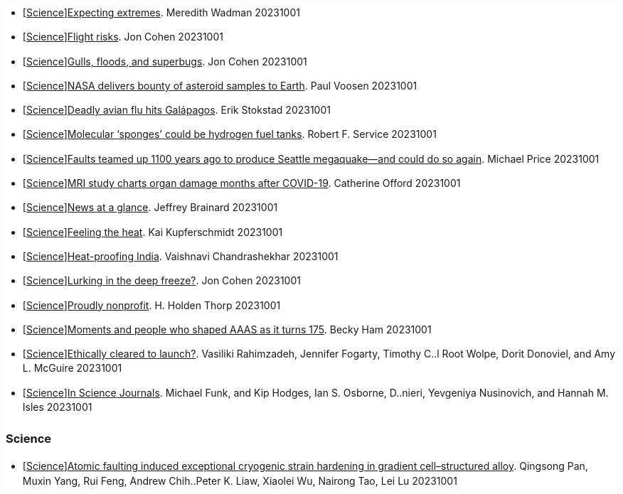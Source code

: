   - \[[Science](https://www.science.org/loi/science?af=R)\][Expecting extremes](https://www.science.org/doi/abs/10.1126/science.adl0417?af=R). Meredith Wadman 	20231001

  - \[[Science](https://www.science.org/loi/science?af=R)\][Flight risks](https://www.science.org/doi/abs/10.1126/science.adl0418?af=R). Jon Cohen 	20231001

  - \[[Science](https://www.science.org/loi/science?af=R)\][Gulls, floods, and superbugs](https://www.science.org/doi/abs/10.1126/science.adl0419?af=R). Jon Cohen 	20231001

  - \[[Science](https://www.science.org/loi/science?af=R)\][NASA delivers bounty of asteroid samples to Earth](https://www.science.org/doi/abs/10.1126/science.adl0640?af=R). Paul Voosen 	20231001

  - \[[Science](https://www.science.org/loi/science?af=R)\][Deadly avian flu hits Galápagos](https://www.science.org/doi/abs/10.1126/science.adl0642?af=R). Erik Stokstad 	20231001

  - \[[Science](https://www.science.org/loi/science?af=R)\][Molecular ‘sponges’ could be hydrogen fuel tanks](https://www.science.org/doi/abs/10.1126/science.adl0643?af=R). Robert F. Service 	20231001

  - \[[Science](https://www.science.org/loi/science?af=R)\][Faults teamed up 1100 years ago to produce Seattle megaquake—and could do so again](https://www.science.org/doi/abs/10.1126/science.adl0644?af=R). Michael Price 	20231001

  - \[[Science](https://www.science.org/loi/science?af=R)\][MRI study charts organ damage months after COVID-19](https://www.science.org/doi/abs/10.1126/science.adl0645?af=R). Catherine Offord 	20231001

  - \[[Science](https://www.science.org/loi/science?af=R)\][News at a glance](https://www.science.org/doi/abs/10.1126/science.adl0646?af=R). Jeffrey Brainard 	20231001

  - \[[Science](https://www.science.org/loi/science?af=R)\][Feeling the heat](https://www.science.org/doi/abs/10.1126/science.adl0412?af=R). Kai Kupferschmidt 	20231001

  - \[[Science](https://www.science.org/loi/science?af=R)\][Heat-proofing India](https://www.science.org/doi/abs/10.1126/science.adl0416?af=R). Vaishnavi Chandrashekhar 	20231001

  - \[[Science](https://www.science.org/loi/science?af=R)\][Lurking in the deep freeze?](https://www.science.org/doi/abs/10.1126/science.adl0420?af=R). Jon Cohen 	20231001

  - \[[Science](https://www.science.org/loi/science?af=R)\][Proudly nonprofit](https://www.science.org/doi/abs/10.1126/science.adk9900?af=R). H. Holden Thorp 	20231001

  - \[[Science](https://www.science.org/loi/science?af=R)\][Moments and people who shaped AAAS as it turns 175](https://www.science.org/doi/abs/10.1126/science.adl0066?af=R). Becky Ham 	20231001

  - \[[Science](https://www.science.org/loi/science?af=R)\][Ethically cleared to launch?](https://www.science.org/doi/abs/10.1126/science.adh9028?af=R). Vasiliki Rahimzadeh, Jennifer Fogarty, Timothy C..l Root Wolpe, Dorit Donoviel, and Amy L. McGuire 	20231001

  - \[[Science](https://www.science.org/loi/science?af=R)\][In Science Journals](https://www.science.org/doi/abs/10.1126/science.adl0395?af=R). Michael Funk, and Kip Hodges, Ian S. Osborne, D..nieri, Yevgeniya Nusinovich, and Hannah M. Isles 	20231001


### Science

  - \[[Science](https://www.science.org/?af=R)\][Atomic faulting induced exceptional cryogenic strain hardening in gradient cell–structured alloy](https://www.science.org/doi/abs/10.1126/science.adj3974?af=R). Qingsong Pan, Muxin Yang, Rui Feng, Andrew Chih..Peter K. Liaw, Xiaolei Wu, Nairong Tao, Lei Lu 	20231001
